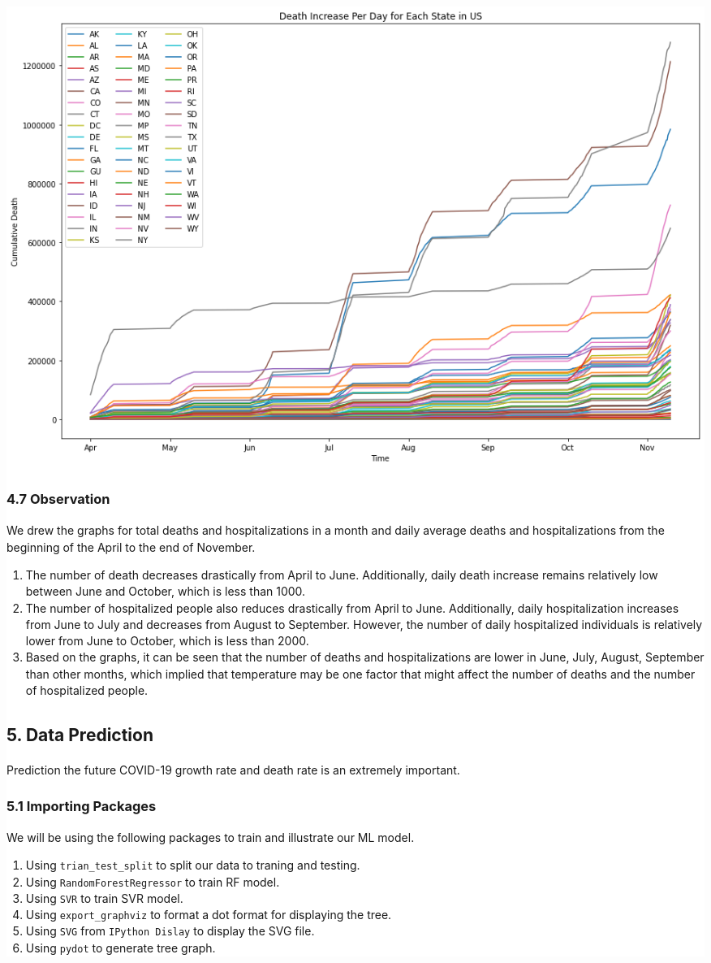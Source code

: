 ![png](README_files/README_25_0.png)
    


### 4.7 Observation

We drew the graphs for total deaths and hospitalizations in a month and daily average deaths and hospitalizations from the beginning of the April to the end of November. 
1. The number of death decreases drastically from April to June. Additionally, daily death increase remains relatively low between June and October, which is less than 1000. 
2. The number of hospitalized people also reduces drastically from April to June. Additionally, daily hospitalization increases from June to July and decreases from August to September. However, the number of daily hospitalized individuals is relatively lower from June to October, which is less than 2000. 
3. Based on the graphs, it can be seen that the number of deaths and hospitalizations are lower in June, July, August, September than other months, which implied that temperature may be one factor that might affect the number of deaths and the number of hospitalized people. 

## 5. Data Prediction
Prediction the future COVID-19 growth rate and death rate is an extremely important.

### 5.1 Importing Packages
We will be using the following packages to train and illustrate our ML model.
1. Using `trian_test_split` to split our data to traning and testing.
2. Using `RandomForestRegressor` to train RF model.
3. Using `SVR` to train SVR model.
3. Using `export_graphviz` to format a dot format for displaying the tree.
4. Using `SVG` from `IPython Dislay` to display the SVG file.
5. Using `pydot` to generate tree graph.
